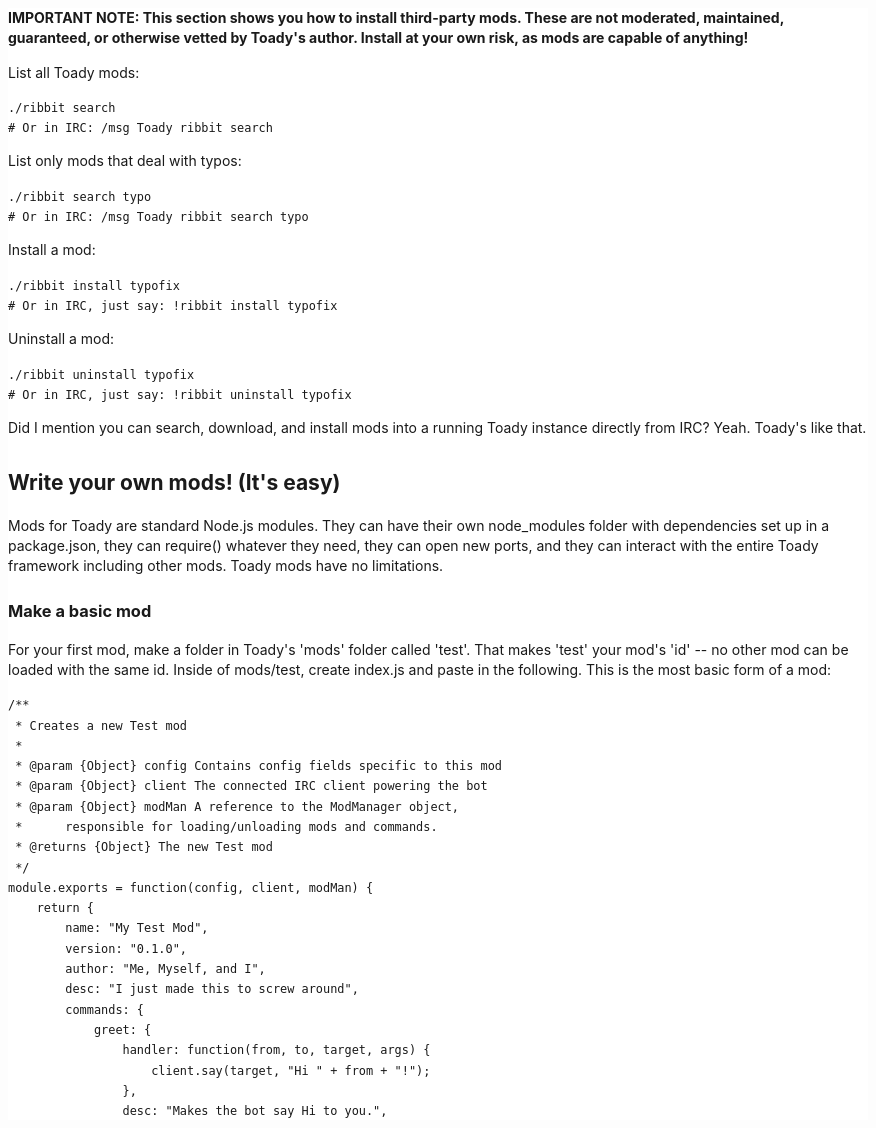 **IMPORTANT NOTE: This section shows you how to install third-party mods.
These are not moderated, maintained, guaranteed, or otherwise vetted by
Toady's author.  Install at your own risk, as mods are capable of anything!**

List all Toady mods:

    ./ribbit search
    # Or in IRC: /msg Toady ribbit search

List only mods that deal with typos:

    ./ribbit search typo
    # Or in IRC: /msg Toady ribbit search typo

Install a mod:

    ./ribbit install typofix
    # Or in IRC, just say: !ribbit install typofix

Uninstall a mod:

    ./ribbit uninstall typofix
    # Or in IRC, just say: !ribbit uninstall typofix

Did I mention you can search, download, and install mods into a running Toady
instance directly from IRC?  Yeah.  Toady's like that.

## Write your own mods! (It's easy)
Mods for Toady are standard Node.js modules.  They can have their own
node_modules folder with dependencies set up in a package.json, they can
require() whatever they need, they can open new ports, and they can interact
with the entire Toady framework including other mods.  Toady mods have no
limitations.

### Make a basic mod
For your first mod, make a folder in Toady's 'mods' folder called 'test'.
That makes 'test' your mod's 'id' -- no other mod can be loaded with the same
id.  Inside of mods/test, create index.js and paste in the following.  This is
the most basic form of a mod:

	/**
	 * Creates a new Test mod
	 *
	 * @param {Object} config Contains config fields specific to this mod
	 * @param {Object} client The connected IRC client powering the bot
	 * @param {Object} modMan A reference to the ModManager object,
	 *      responsible for loading/unloading mods and commands.
	 * @returns {Object} The new Test mod
	 */
	module.exports = function(config, client, modMan) {
		return {
			name: "My Test Mod",
			version: "0.1.0",
			author: "Me, Myself, and I",
			desc: "I just made this to screw around",
			commands: {
				greet: {
					handler: function(from, to, target, args) {
						client.say(target, "Hi " + from + "!");
					},
					desc: "Makes the bot say Hi to you.",